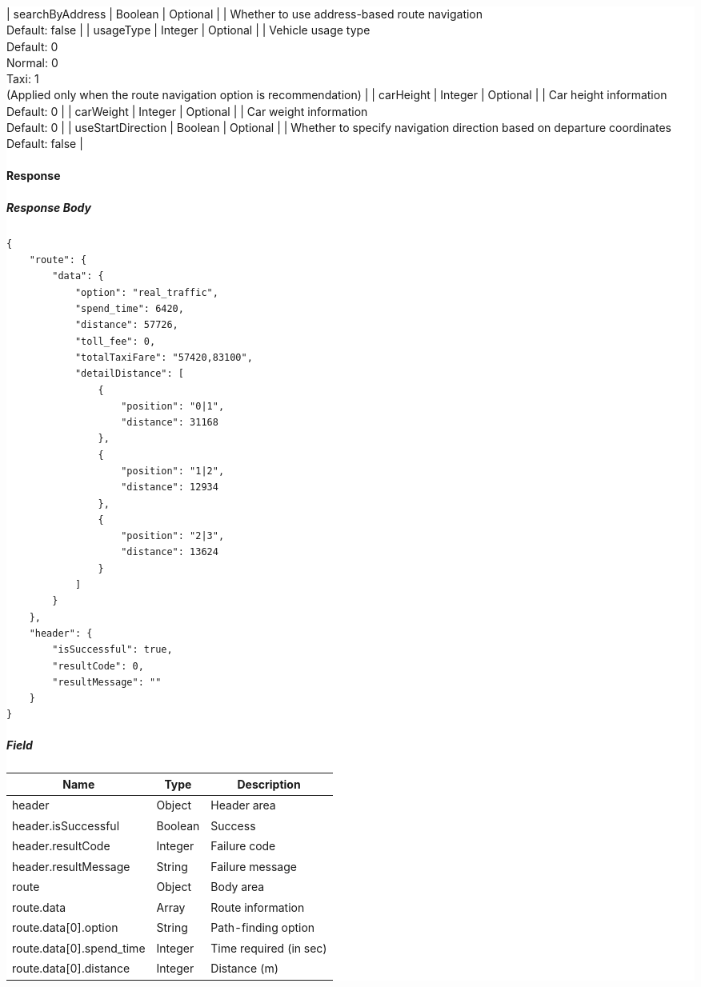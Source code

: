 | searchByAddress   | Boolean | Optional   |       | Whether to use address-based route navigation<br>Default: false |
| usageType   | Integer | Optional   |       | Vehicle usage type<br>Default: 0<br>Normal: 0<br>Taxi: 1<br>(Applied only when the route navigation option is recommendation) |
| carHeight   | Integer | Optional   |       | Car height information<br>Default: 0 |
| carWeight   | Integer | Optional   |       | Car weight information<br>Default: 0 |
| useStartDirection   | Boolean | Optional   |       | Whether to specify navigation direction based on departure coordinates<br>Default: false |

#### Response

##### Response Body
```
{
    "route": {
        "data": {
            "option": "real_traffic",
            "spend_time": 6420,
            "distance": 57726,
            "toll_fee": 0,
            "totalTaxiFare": "57420,83100",
            "detailDistance": [
                {
                    "position": "0|1",
                    "distance": 31168
                },
                {
                    "position": "1|2",
                    "distance": 12934
                },
                {
                    "position": "2|3",
                    "distance": 13624
                }
            ]
        }
    },
    "header": {
        "isSuccessful": true,
        "resultCode": 0,
        "resultMessage": ""
    }
}
```

##### Field

| Name                          | Type      | Description                                       |
| --------------------------- | ------- | ---------------------------------------- |
| header                      | Object  | Header area                                    |
| header.isSuccessful         | Boolean | Success                                    |
| header.resultCode           | Integer | Failure code                                    |
| header.resultMessage        | String  | Failure message                                   |
| route			                  | Object  | Body area                                    |
| route.data                   | Array  | Route information                                    |
| route.data[0].option              | String | Path-finding option                       |
| route.data[0].spend_time           | Integer | Time required (in sec)                             |
| route.data[0].distance           | Integer | Distance (m)                          |